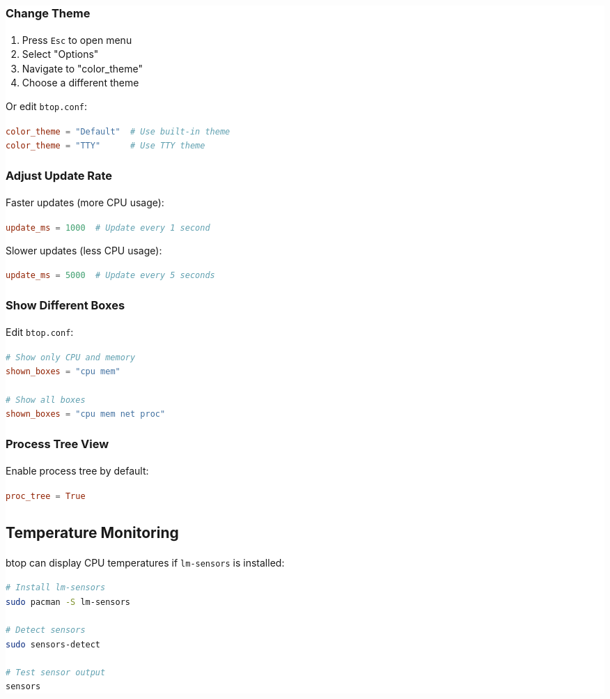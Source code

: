### Change Theme

1. Press `Esc` to open menu
2. Select "Options"
3. Navigate to "color_theme"
4. Choose a different theme

Or edit `btop.conf`:
```conf
color_theme = "Default"  # Use built-in theme
color_theme = "TTY"      # Use TTY theme
```

### Adjust Update Rate

Faster updates (more CPU usage):
```conf
update_ms = 1000  # Update every 1 second
```

Slower updates (less CPU usage):
```conf
update_ms = 5000  # Update every 5 seconds
```

### Show Different Boxes

Edit `btop.conf`:
```conf
# Show only CPU and memory
shown_boxes = "cpu mem"

# Show all boxes
shown_boxes = "cpu mem net proc"
```

### Process Tree View

Enable process tree by default:
```conf
proc_tree = True
```

## Temperature Monitoring

btop can display CPU temperatures if `lm-sensors` is installed:

```bash
# Install lm-sensors
sudo pacman -S lm-sensors

# Detect sensors
sudo sensors-detect

# Test sensor output
sensors
```
